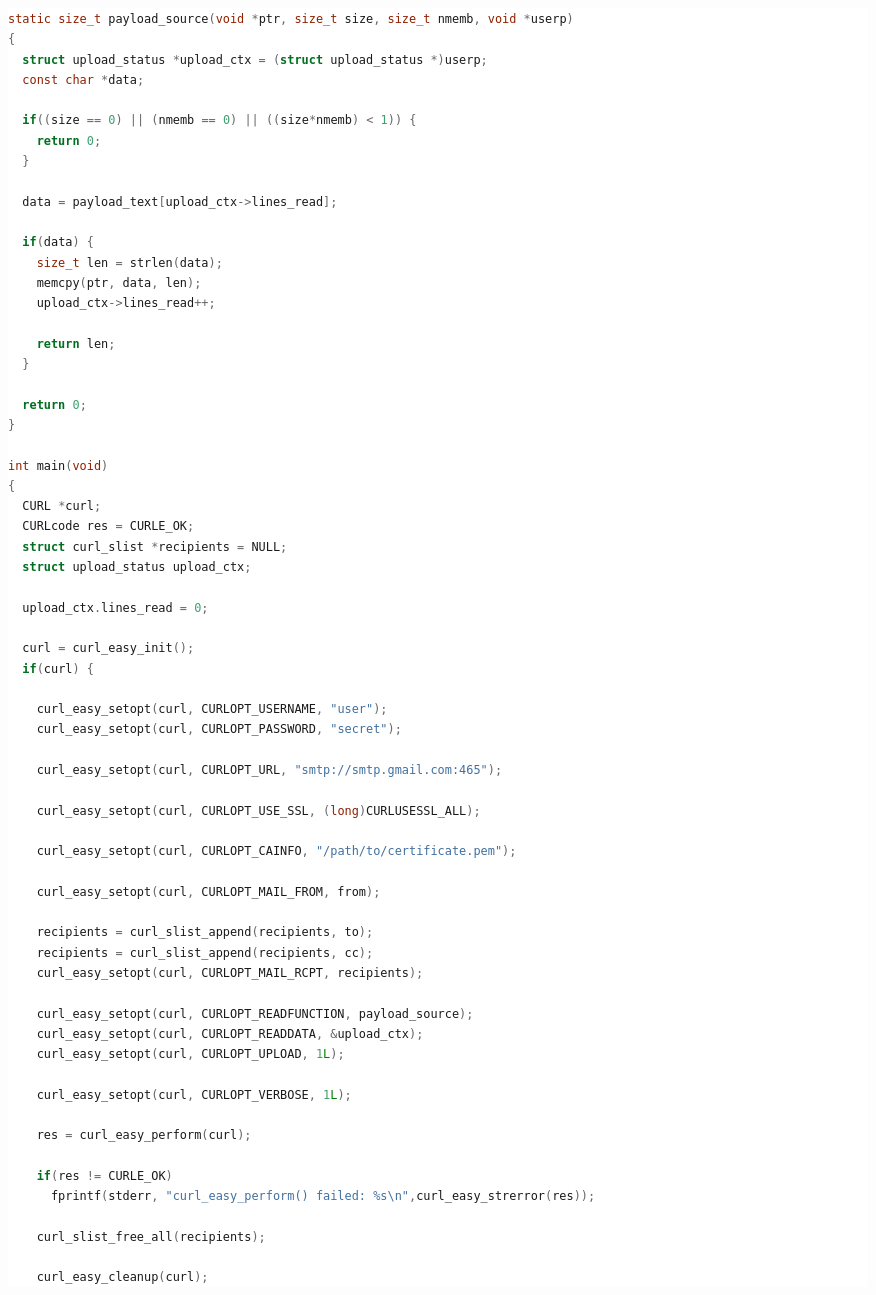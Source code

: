 ```C
static size_t payload_source(void *ptr, size_t size, size_t nmemb, void *userp)
{
  struct upload_status *upload_ctx = (struct upload_status *)userp;
  const char *data;

  if((size == 0) || (nmemb == 0) || ((size*nmemb) < 1)) {
    return 0;
  }

  data = payload_text[upload_ctx->lines_read];

  if(data) {
    size_t len = strlen(data);
    memcpy(ptr, data, len);
    upload_ctx->lines_read++;

    return len;
  }

  return 0;
}

int main(void)
{
  CURL *curl;
  CURLcode res = CURLE_OK;
  struct curl_slist *recipients = NULL;
  struct upload_status upload_ctx;

  upload_ctx.lines_read = 0;

  curl = curl_easy_init();
  if(curl) {

    curl_easy_setopt(curl, CURLOPT_USERNAME, "user");
    curl_easy_setopt(curl, CURLOPT_PASSWORD, "secret");

    curl_easy_setopt(curl, CURLOPT_URL, "smtp://smtp.gmail.com:465");

    curl_easy_setopt(curl, CURLOPT_USE_SSL, (long)CURLUSESSL_ALL);

    curl_easy_setopt(curl, CURLOPT_CAINFO, "/path/to/certificate.pem");

    curl_easy_setopt(curl, CURLOPT_MAIL_FROM, from);

    recipients = curl_slist_append(recipients, to);
    recipients = curl_slist_append(recipients, cc);
    curl_easy_setopt(curl, CURLOPT_MAIL_RCPT, recipients);

    curl_easy_setopt(curl, CURLOPT_READFUNCTION, payload_source);
    curl_easy_setopt(curl, CURLOPT_READDATA, &upload_ctx);
    curl_easy_setopt(curl, CURLOPT_UPLOAD, 1L);

    curl_easy_setopt(curl, CURLOPT_VERBOSE, 1L);

    res = curl_easy_perform(curl);

    if(res != CURLE_OK)
      fprintf(stderr, "curl_easy_perform() failed: %s\n",curl_easy_strerror(res));

    curl_slist_free_all(recipients);

    curl_easy_cleanup(curl);
```